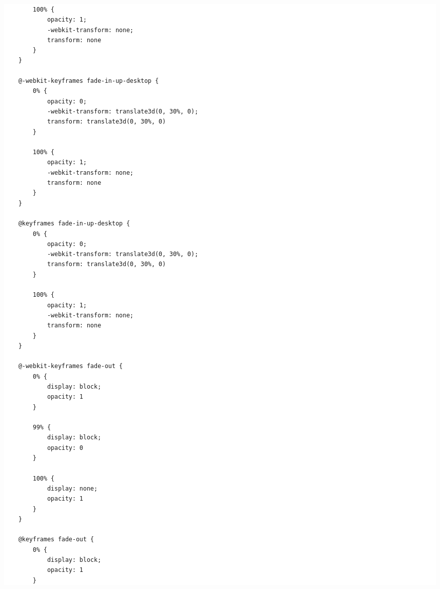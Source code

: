             100% {
                opacity: 1;
                -webkit-transform: none;
                transform: none
            }
        }
        
        @-webkit-keyframes fade-in-up-desktop {
            0% {
                opacity: 0;
                -webkit-transform: translate3d(0, 30%, 0);
                transform: translate3d(0, 30%, 0)
            }
        
            100% {
                opacity: 1;
                -webkit-transform: none;
                transform: none
            }
        }
        
        @keyframes fade-in-up-desktop {
            0% {
                opacity: 0;
                -webkit-transform: translate3d(0, 30%, 0);
                transform: translate3d(0, 30%, 0)
            }
        
            100% {
                opacity: 1;
                -webkit-transform: none;
                transform: none
            }
        }
        
        @-webkit-keyframes fade-out {
            0% {
                display: block;
                opacity: 1
            }
        
            99% {
                display: block;
                opacity: 0
            }
        
            100% {
                display: none;
                opacity: 1
            }
        }
        
        @keyframes fade-out {
            0% {
                display: block;
                opacity: 1
            }
        